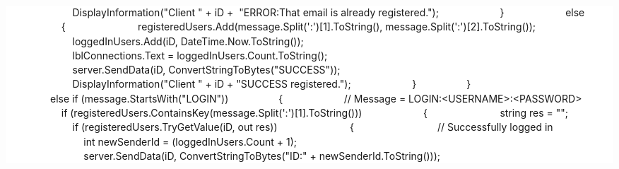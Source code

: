 &nbsp;&nbsp;&nbsp;&nbsp;&nbsp;&nbsp;&nbsp;&nbsp;&nbsp;&nbsp;&nbsp;&nbsp;&nbsp;&nbsp;&nbsp;&nbsp;&nbsp;&nbsp;&nbsp;&nbsp;&nbsp;&nbsp;&nbsp;&nbsp;DisplayInformation(<span class="cs__string">&quot;Client&nbsp;&quot;</span>&nbsp;&#43;&nbsp;iD&nbsp;&#43;&nbsp;&nbsp;<span class="cs__string">&quot;ERROR:That&nbsp;email&nbsp;is&nbsp;already&nbsp;registered.&quot;</span>);&nbsp;
&nbsp;&nbsp;&nbsp;&nbsp;&nbsp;&nbsp;&nbsp;&nbsp;&nbsp;&nbsp;&nbsp;&nbsp;&nbsp;&nbsp;&nbsp;&nbsp;&nbsp;&nbsp;&nbsp;&nbsp;}&nbsp;
&nbsp;&nbsp;&nbsp;&nbsp;&nbsp;&nbsp;&nbsp;&nbsp;&nbsp;&nbsp;&nbsp;&nbsp;&nbsp;&nbsp;&nbsp;&nbsp;&nbsp;&nbsp;&nbsp;&nbsp;<span class="cs__keyword">else</span>&nbsp;
&nbsp;&nbsp;&nbsp;&nbsp;&nbsp;&nbsp;&nbsp;&nbsp;&nbsp;&nbsp;&nbsp;&nbsp;&nbsp;&nbsp;&nbsp;&nbsp;&nbsp;&nbsp;&nbsp;&nbsp;{&nbsp;
&nbsp;&nbsp;&nbsp;&nbsp;&nbsp;&nbsp;&nbsp;&nbsp;&nbsp;&nbsp;&nbsp;&nbsp;&nbsp;&nbsp;&nbsp;&nbsp;&nbsp;&nbsp;&nbsp;&nbsp;&nbsp;&nbsp;&nbsp;&nbsp;registeredUsers.Add(message.Split(<span class="cs__string">':'</span>)[<span class="cs__number">1</span>].ToString(),&nbsp;message.Split(<span class="cs__string">':'</span>)[<span class="cs__number">2</span>].ToString());&nbsp;
&nbsp;&nbsp;&nbsp;&nbsp;&nbsp;&nbsp;&nbsp;&nbsp;&nbsp;&nbsp;&nbsp;&nbsp;&nbsp;&nbsp;&nbsp;&nbsp;&nbsp;&nbsp;&nbsp;&nbsp;&nbsp;&nbsp;&nbsp;&nbsp;loggedInUsers.Add(iD,&nbsp;DateTime.Now.ToString());&nbsp;
&nbsp;&nbsp;&nbsp;&nbsp;&nbsp;&nbsp;&nbsp;&nbsp;&nbsp;&nbsp;&nbsp;&nbsp;&nbsp;&nbsp;&nbsp;&nbsp;&nbsp;&nbsp;&nbsp;&nbsp;&nbsp;&nbsp;&nbsp;&nbsp;lblConnections.Text&nbsp;=&nbsp;loggedInUsers.Count.ToString();&nbsp;
&nbsp;&nbsp;&nbsp;&nbsp;&nbsp;&nbsp;&nbsp;&nbsp;&nbsp;&nbsp;&nbsp;&nbsp;&nbsp;&nbsp;&nbsp;&nbsp;&nbsp;&nbsp;&nbsp;&nbsp;&nbsp;&nbsp;&nbsp;&nbsp;server.SendData(iD,&nbsp;ConvertStringToBytes(<span class="cs__string">&quot;SUCCESS&quot;</span>));&nbsp;
&nbsp;&nbsp;&nbsp;&nbsp;&nbsp;&nbsp;&nbsp;&nbsp;&nbsp;&nbsp;&nbsp;&nbsp;&nbsp;&nbsp;&nbsp;&nbsp;&nbsp;&nbsp;&nbsp;&nbsp;&nbsp;&nbsp;&nbsp;&nbsp;DisplayInformation(<span class="cs__string">&quot;Client&nbsp;&quot;</span>&nbsp;&#43;&nbsp;iD&nbsp;&#43;&nbsp;<span class="cs__string">&quot;SUCCESS&nbsp;registered.&quot;</span>);&nbsp;
&nbsp;&nbsp;&nbsp;&nbsp;&nbsp;&nbsp;&nbsp;&nbsp;&nbsp;&nbsp;&nbsp;&nbsp;&nbsp;&nbsp;&nbsp;&nbsp;&nbsp;&nbsp;&nbsp;&nbsp;}&nbsp;
&nbsp;&nbsp;&nbsp;&nbsp;&nbsp;&nbsp;&nbsp;&nbsp;&nbsp;&nbsp;&nbsp;&nbsp;&nbsp;&nbsp;&nbsp;&nbsp;}&nbsp;
&nbsp;&nbsp;&nbsp;&nbsp;&nbsp;&nbsp;&nbsp;&nbsp;&nbsp;&nbsp;&nbsp;&nbsp;&nbsp;&nbsp;&nbsp;&nbsp;<span class="cs__keyword">else</span>&nbsp;<span class="cs__keyword">if</span>&nbsp;(message.StartsWith(<span class="cs__string">&quot;LOGIN&quot;</span>))&nbsp;
&nbsp;&nbsp;&nbsp;&nbsp;&nbsp;&nbsp;&nbsp;&nbsp;&nbsp;&nbsp;&nbsp;&nbsp;&nbsp;&nbsp;&nbsp;&nbsp;{&nbsp;
&nbsp;&nbsp;&nbsp;&nbsp;&nbsp;&nbsp;&nbsp;&nbsp;&nbsp;&nbsp;&nbsp;&nbsp;&nbsp;&nbsp;&nbsp;&nbsp;&nbsp;&nbsp;&nbsp;&nbsp;<span class="cs__com">//&nbsp;Message&nbsp;=&nbsp;LOGIN:&lt;USERNAME&gt;:&lt;PASSWORD&gt;</span>&nbsp;
&nbsp;&nbsp;&nbsp;&nbsp;&nbsp;&nbsp;&nbsp;&nbsp;&nbsp;&nbsp;&nbsp;&nbsp;&nbsp;&nbsp;&nbsp;&nbsp;&nbsp;&nbsp;&nbsp;&nbsp;<span class="cs__keyword">if</span>&nbsp;(registeredUsers.ContainsKey(message.Split(<span class="cs__string">':'</span>)[<span class="cs__number">1</span>].ToString()))&nbsp;
&nbsp;&nbsp;&nbsp;&nbsp;&nbsp;&nbsp;&nbsp;&nbsp;&nbsp;&nbsp;&nbsp;&nbsp;&nbsp;&nbsp;&nbsp;&nbsp;&nbsp;&nbsp;&nbsp;&nbsp;{&nbsp;
&nbsp;&nbsp;&nbsp;&nbsp;&nbsp;&nbsp;&nbsp;&nbsp;&nbsp;&nbsp;&nbsp;&nbsp;&nbsp;&nbsp;&nbsp;&nbsp;&nbsp;&nbsp;&nbsp;&nbsp;&nbsp;&nbsp;&nbsp;&nbsp;<span class="cs__keyword">string</span>&nbsp;res&nbsp;=&nbsp;<span class="cs__string">&quot;&quot;</span>;&nbsp;
&nbsp;&nbsp;&nbsp;&nbsp;&nbsp;&nbsp;&nbsp;&nbsp;&nbsp;&nbsp;&nbsp;&nbsp;&nbsp;&nbsp;&nbsp;&nbsp;&nbsp;&nbsp;&nbsp;&nbsp;&nbsp;&nbsp;&nbsp;&nbsp;<span class="cs__keyword">if</span>&nbsp;(registeredUsers.TryGetValue(iD,&nbsp;<span class="cs__keyword">out</span>&nbsp;res))&nbsp;
&nbsp;&nbsp;&nbsp;&nbsp;&nbsp;&nbsp;&nbsp;&nbsp;&nbsp;&nbsp;&nbsp;&nbsp;&nbsp;&nbsp;&nbsp;&nbsp;&nbsp;&nbsp;&nbsp;&nbsp;&nbsp;&nbsp;&nbsp;&nbsp;{&nbsp;
&nbsp;&nbsp;&nbsp;&nbsp;&nbsp;&nbsp;&nbsp;&nbsp;&nbsp;&nbsp;&nbsp;&nbsp;&nbsp;&nbsp;&nbsp;&nbsp;&nbsp;&nbsp;&nbsp;&nbsp;&nbsp;&nbsp;&nbsp;&nbsp;&nbsp;&nbsp;&nbsp;&nbsp;<span class="cs__com">//&nbsp;Successfully&nbsp;logged&nbsp;in</span>&nbsp;
&nbsp;&nbsp;&nbsp;&nbsp;&nbsp;&nbsp;&nbsp;&nbsp;&nbsp;&nbsp;&nbsp;&nbsp;&nbsp;&nbsp;&nbsp;&nbsp;&nbsp;&nbsp;&nbsp;&nbsp;&nbsp;&nbsp;&nbsp;&nbsp;&nbsp;&nbsp;&nbsp;&nbsp;<span class="cs__keyword">int</span>&nbsp;newSenderId&nbsp;=&nbsp;(loggedInUsers.Count&nbsp;&#43;&nbsp;<span class="cs__number">1</span>);&nbsp;
&nbsp;&nbsp;&nbsp;&nbsp;&nbsp;&nbsp;&nbsp;&nbsp;&nbsp;&nbsp;&nbsp;&nbsp;&nbsp;&nbsp;&nbsp;&nbsp;&nbsp;&nbsp;&nbsp;&nbsp;&nbsp;&nbsp;&nbsp;&nbsp;&nbsp;&nbsp;&nbsp;&nbsp;server.SendData(iD,&nbsp;ConvertStringToBytes(<span class="cs__string">&quot;ID:&quot;</span>&nbsp;&#43;&nbsp;newSenderId.ToString()));&nbsp;